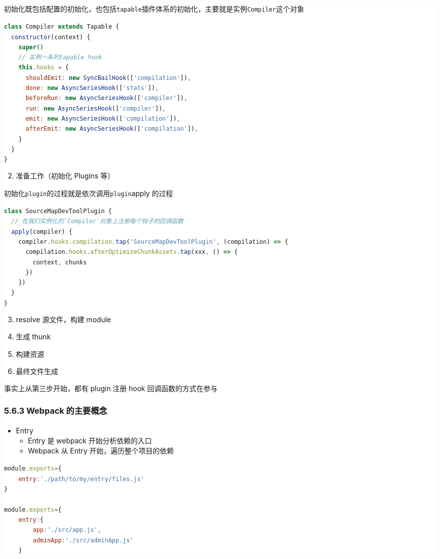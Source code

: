 初始化既包括配置的初始化，也包括`tapable`插件体系的初始化，主要就是实例`Compiler`这个对象

```js
class Compiler extends Tapable {
  constructor(context) {
    super()
    // 实例一系列tapable hook
    this.hooks = {
      shouldEmit: new SyncBailHook(['compilation']),
      done: new AsyncSeriesHook(['stats']),
      beforeRun: new AsyncSeriesHook(['compiler']),
      run: new AsyncSeriesHook(['compiler']),
      emit: new AsyncSeriesHook(['compilation']),
      afterEmit: new AsyncSeriesHook(['compilation']),
    }
  }
}
```

2. 准备工作（初始化 Plugins 等）

初始化`plugin`的过程就是依次调用`plugin`apply 的过程

```js
class SourceMapDevToolPlugin {
  // 在我们实例化的`Compiler`对象上注册每个钩子的回调函数
  apply(compiler) {
    compiler.hooks.compilation.tap('SourceMapDevToolPlugin', (compilation) => {
      compilation.hooks.afterOptimizeChunkAssets.tap(xxx, () => {
        context, chunks
      })
    })
  }
}
```

3. resolve 源文件，构建 module

4. 生成 thunk

5. 构建资源

6. 最终文件生成

事实上从第三步开始，都有 plugin 注册 hook 回调函数的方式在参与

### 5.6.3 Webpack 的主要概念

- Entry
  - Entry 是 webpack 开始分析依赖的入口
  - Webpack 从 Entry 开始，遍历整个项目的依赖

```js
module.exports={
    entry:'./path/to/my/entry/files.js'
}

module.exports={
    entry:{
        app:'./src/app.js',
        adminApp:'./src/adminApp.js'
    }
```

